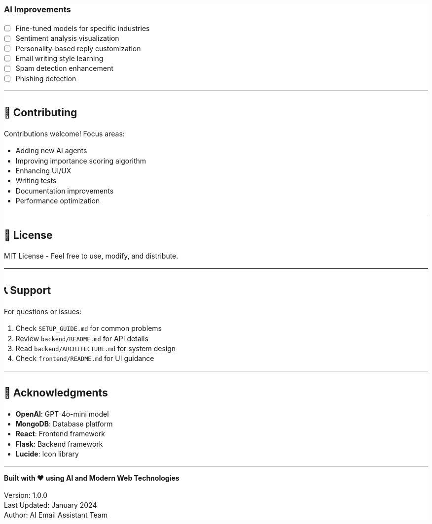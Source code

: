 ### AI Improvements
- [ ] Fine-tuned models for specific industries
- [ ] Sentiment analysis visualization
- [ ] Personality-based reply customization
- [ ] Email writing style learning
- [ ] Spam detection enhancement
- [ ] Phishing detection

---

## 🤝 Contributing

Contributions welcome! Focus areas:
- Adding new AI agents
- Improving importance scoring algorithm
- Enhancing UI/UX
- Writing tests
- Documentation improvements
- Performance optimization

---

## 📝 License

MIT License - Feel free to use, modify, and distribute.

---

## 📞 Support

For questions or issues:
1. Check `SETUP_GUIDE.md` for common problems
2. Review `backend/README.md` for API details
3. Read `backend/ARCHITECTURE.md` for system design
4. Check `frontend/README.md` for UI guidance

---

## 🎉 Acknowledgments

- **OpenAI**: GPT-4o-mini model
- **MongoDB**: Database platform
- **React**: Frontend framework
- **Flask**: Backend framework
- **Lucide**: Icon library

---

**Built with ❤️ using AI and Modern Web Technologies**

Version: 1.0.0  
Last Updated: January 2024  
Author: AI Email Assistant Team

